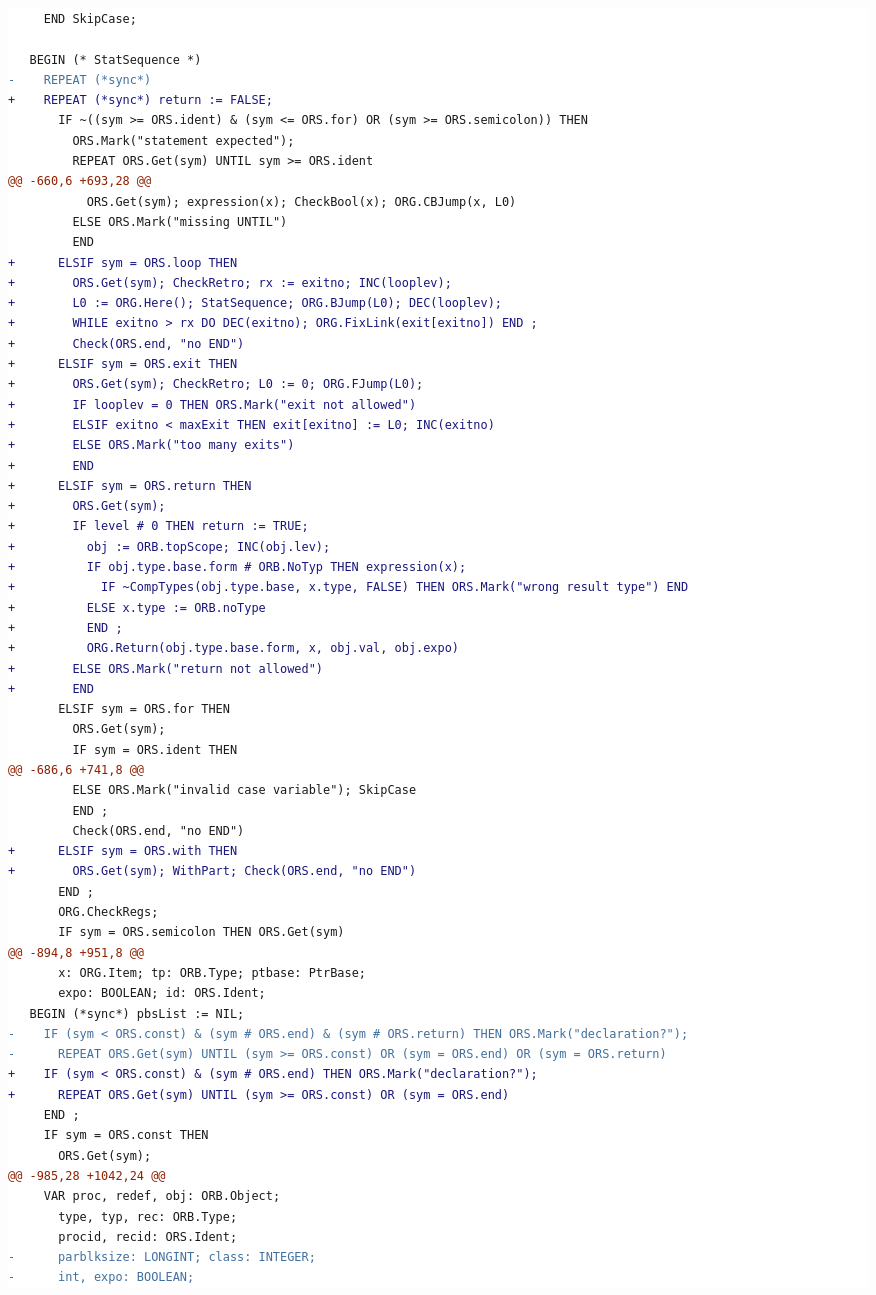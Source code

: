 ```diff
     END SkipCase;
 
   BEGIN (* StatSequence *)
-    REPEAT (*sync*)
+    REPEAT (*sync*) return := FALSE;
       IF ~((sym >= ORS.ident) & (sym <= ORS.for) OR (sym >= ORS.semicolon)) THEN
         ORS.Mark("statement expected");
         REPEAT ORS.Get(sym) UNTIL sym >= ORS.ident
@@ -660,6 +693,28 @@
           ORS.Get(sym); expression(x); CheckBool(x); ORG.CBJump(x, L0)
         ELSE ORS.Mark("missing UNTIL")
         END
+      ELSIF sym = ORS.loop THEN
+        ORS.Get(sym); CheckRetro; rx := exitno; INC(looplev);
+        L0 := ORG.Here(); StatSequence; ORG.BJump(L0); DEC(looplev);
+        WHILE exitno > rx DO DEC(exitno); ORG.FixLink(exit[exitno]) END ;
+        Check(ORS.end, "no END")
+      ELSIF sym = ORS.exit THEN
+        ORS.Get(sym); CheckRetro; L0 := 0; ORG.FJump(L0);
+        IF looplev = 0 THEN ORS.Mark("exit not allowed")
+        ELSIF exitno < maxExit THEN exit[exitno] := L0; INC(exitno)
+        ELSE ORS.Mark("too many exits")
+        END
+      ELSIF sym = ORS.return THEN
+        ORS.Get(sym);
+        IF level # 0 THEN return := TRUE;
+          obj := ORB.topScope; INC(obj.lev);
+          IF obj.type.base.form # ORB.NoTyp THEN expression(x);
+            IF ~CompTypes(obj.type.base, x.type, FALSE) THEN ORS.Mark("wrong result type") END
+          ELSE x.type := ORB.noType
+          END ;
+          ORG.Return(obj.type.base.form, x, obj.val, obj.expo)
+        ELSE ORS.Mark("return not allowed")
+        END
       ELSIF sym = ORS.for THEN
         ORS.Get(sym);
         IF sym = ORS.ident THEN
@@ -686,6 +741,8 @@
         ELSE ORS.Mark("invalid case variable"); SkipCase
         END ;
         Check(ORS.end, "no END")
+      ELSIF sym = ORS.with THEN
+        ORS.Get(sym); WithPart; Check(ORS.end, "no END")
       END ;
       ORG.CheckRegs;
       IF sym = ORS.semicolon THEN ORS.Get(sym)
@@ -894,8 +951,8 @@
       x: ORG.Item; tp: ORB.Type; ptbase: PtrBase;
       expo: BOOLEAN; id: ORS.Ident;
   BEGIN (*sync*) pbsList := NIL;
-    IF (sym < ORS.const) & (sym # ORS.end) & (sym # ORS.return) THEN ORS.Mark("declaration?");
-      REPEAT ORS.Get(sym) UNTIL (sym >= ORS.const) OR (sym = ORS.end) OR (sym = ORS.return)
+    IF (sym < ORS.const) & (sym # ORS.end) THEN ORS.Mark("declaration?");
+      REPEAT ORS.Get(sym) UNTIL (sym >= ORS.const) OR (sym = ORS.end)
     END ;
     IF sym = ORS.const THEN
       ORS.Get(sym);
@@ -985,28 +1042,24 @@
     VAR proc, redef, obj: ORB.Object;
       type, typ, rec: ORB.Type;
       procid, recid: ORS.Ident;
-      parblksize: LONGINT; class: INTEGER;
-      int, expo: BOOLEAN;
```